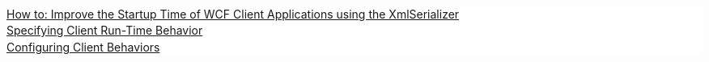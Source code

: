  [How to: Improve the Startup Time of WCF Client Applications using the XmlSerializer](../../../docs/framework/wcf/feature-details/startup-time-of-wcf-client-applications-using-the-xmlserializer.md)   
 [Specifying Client Run-Time Behavior](../../../docs/framework/wcf/specifying-client-run-time-behavior.md)   
 [Configuring Client Behaviors](../../../docs/framework/wcf/configuring-client-behaviors.md)
